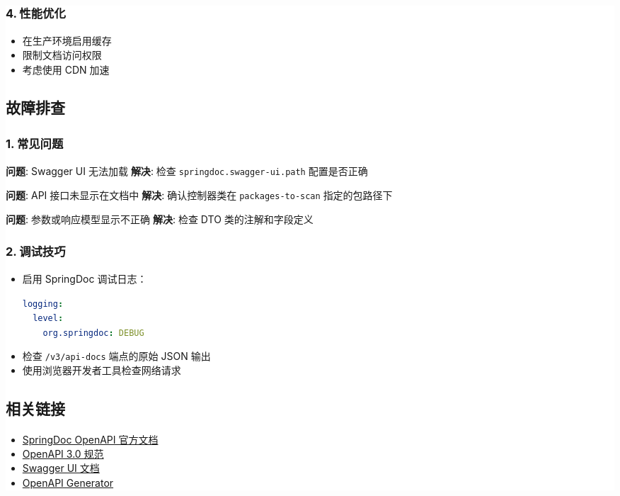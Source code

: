 ### 4. 性能优化
- 在生产环境启用缓存
- 限制文档访问权限
- 考虑使用 CDN 加速

## 故障排查

### 1. 常见问题

**问题**: Swagger UI 无法加载
**解决**: 检查 `springdoc.swagger-ui.path` 配置是否正确

**问题**: API 接口未显示在文档中
**解决**: 确认控制器类在 `packages-to-scan` 指定的包路径下

**问题**: 参数或响应模型显示不正确
**解决**: 检查 DTO 类的注解和字段定义

### 2. 调试技巧
- 启用 SpringDoc 调试日志：
  ```yaml
  logging:
    level:
      org.springdoc: DEBUG
  ```
- 检查 `/v3/api-docs` 端点的原始 JSON 输出
- 使用浏览器开发者工具检查网络请求

## 相关链接

- [SpringDoc OpenAPI 官方文档](https://springdoc.org/)
- [OpenAPI 3.0 规范](https://swagger.io/specification/)
- [Swagger UI 文档](https://swagger.io/tools/swagger-ui/)
- [OpenAPI Generator](https://openapi-generator.tech/)